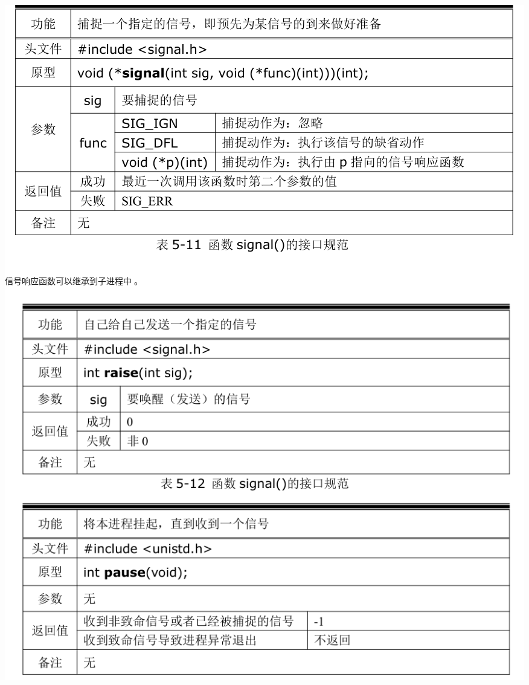 ![image-20240503201309398](https://github.com/Jevon-Xiong/Jevon-Xiong.github.io/raw/master/_picture/image-20240503201309398.png)

信号响应函数可以继承到子进程中 。 

![image-20240503201318513](https://github.com/Jevon-Xiong/Jevon-Xiong.github.io/raw/master/_picture/image-20240503201318513.png)
